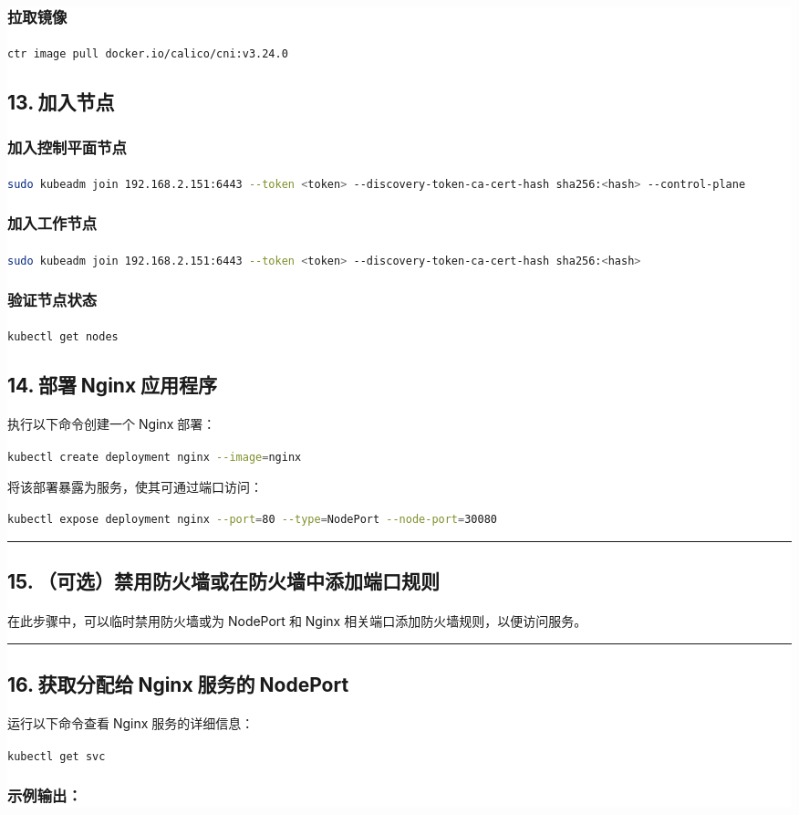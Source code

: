 ### 拉取镜像
```bash
ctr image pull docker.io/calico/cni:v3.24.0
```

## 13. 加入节点

### 加入控制平面节点
```bash
sudo kubeadm join 192.168.2.151:6443 --token <token> --discovery-token-ca-cert-hash sha256:<hash> --control-plane
```

### 加入工作节点
```bash
sudo kubeadm join 192.168.2.151:6443 --token <token> --discovery-token-ca-cert-hash sha256:<hash>
```

### 验证节点状态
```bash
kubectl get nodes
```

## 14. 部署 Nginx 应用程序

执行以下命令创建一个 Nginx 部署：

```bash
kubectl create deployment nginx --image=nginx
```

将该部署暴露为服务，使其可通过端口访问：

```bash
kubectl expose deployment nginx --port=80 --type=NodePort --node-port=30080
```

---

## 15. （可选）禁用防火墙或在防火墙中添加端口规则

在此步骤中，可以临时禁用防火墙或为 NodePort 和 Nginx 相关端口添加防火墙规则，以便访问服务。

---

## 16. 获取分配给 Nginx 服务的 NodePort

运行以下命令查看 Nginx 服务的详细信息：

```bash
kubectl get svc
```

### 示例输出：
